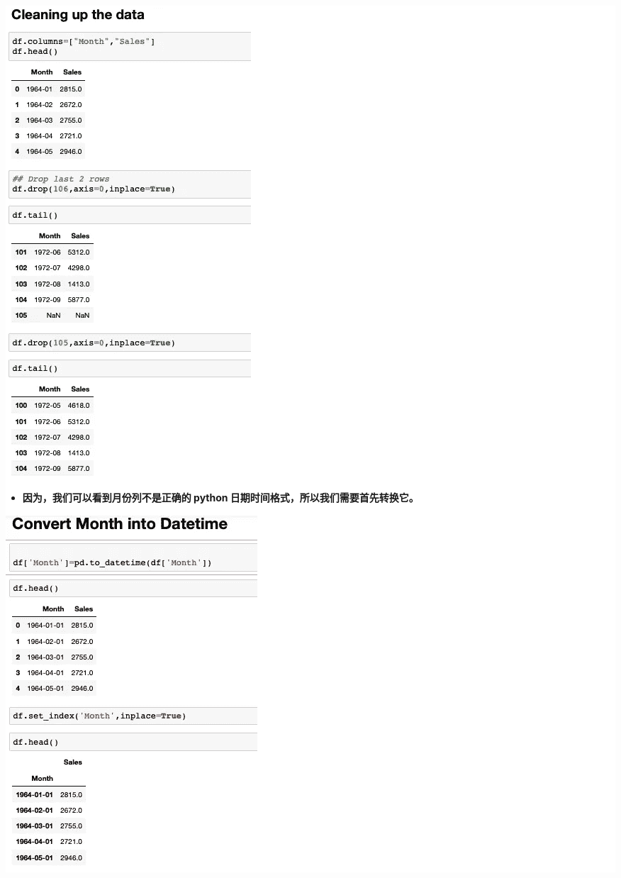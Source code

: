![](img/3324d0a7f832e8d378eb0f161970768a.png)

*   **因为，我们可以看到月份列不是正确的 python 日期时间格式，所以我们需要首先转换它。**

![](img/3ce12a180db1b745c35910cdfbf6de6e.png)
